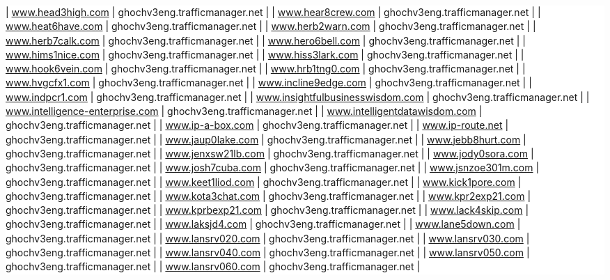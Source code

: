 | www.head3high.com | ghochv3eng.trafficmanager.net |
| www.hear8crew.com | ghochv3eng.trafficmanager.net |
| www.heat6have.com | ghochv3eng.trafficmanager.net |
| www.herb2warn.com | ghochv3eng.trafficmanager.net |
| www.herb7calk.com | ghochv3eng.trafficmanager.net |
| www.hero6bell.com | ghochv3eng.trafficmanager.net |
| www.hims1nice.com | ghochv3eng.trafficmanager.net |
| www.hiss3lark.com | ghochv3eng.trafficmanager.net |
| www.hook6vein.com | ghochv3eng.trafficmanager.net |
| www.hrb1tng0.com | ghochv3eng.trafficmanager.net |
| www.hvgcfx1.com | ghochv3eng.trafficmanager.net |
| www.incline9edge.com | ghochv3eng.trafficmanager.net |
| www.indpcr1.com | ghochv3eng.trafficmanager.net |
| www.insightfulbusinesswisdom.com | ghochv3eng.trafficmanager.net |
| www.intelligence-enterprise.com | ghochv3eng.trafficmanager.net |
| www.intelligentdatawisdom.com | ghochv3eng.trafficmanager.net |
| www.ip-a-box.com | ghochv3eng.trafficmanager.net |
| www.ip-route.net | ghochv3eng.trafficmanager.net |
| www.jaup0lake.com | ghochv3eng.trafficmanager.net |
| www.jebb8hurt.com | ghochv3eng.trafficmanager.net |
| www.jenxsw21lb.com | ghochv3eng.trafficmanager.net |
| www.jody0sora.com | ghochv3eng.trafficmanager.net |
| www.josh7cuba.com | ghochv3eng.trafficmanager.net |
| www.jsnzoe301m.com | ghochv3eng.trafficmanager.net |
| www.keet1liod.com | ghochv3eng.trafficmanager.net |
| www.kick1pore.com | ghochv3eng.trafficmanager.net |
| www.kota3chat.com | ghochv3eng.trafficmanager.net |
| www.kpr2exp21.com | ghochv3eng.trafficmanager.net |
| www.kprbexp21.com | ghochv3eng.trafficmanager.net |
| www.lack4skip.com | ghochv3eng.trafficmanager.net |
| www.laksjd4.com | ghochv3eng.trafficmanager.net |
| www.lane5down.com | ghochv3eng.trafficmanager.net |
| www.lansrv020.com | ghochv3eng.trafficmanager.net |
| www.lansrv030.com | ghochv3eng.trafficmanager.net |
| www.lansrv040.com | ghochv3eng.trafficmanager.net |
| www.lansrv050.com | ghochv3eng.trafficmanager.net |
| www.lansrv060.com | ghochv3eng.trafficmanager.net |